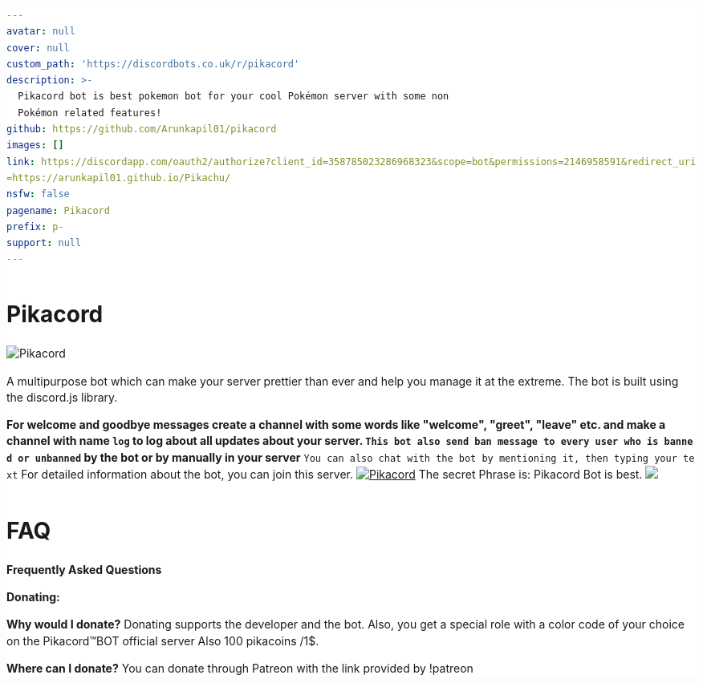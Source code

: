 ```yaml
---
avatar: null
cover: null
custom_path: 'https://discordbots.co.uk/r/pikacord'
description: >-
  Pikacord bot is best pokemon bot for your cool Pokémon server with some non
  Pokémon related features!
github: https://github.com/Arunkapil01/pikacord
images: []
link: https://discordapp.com/oauth2/authorize?client_id=358785023286968323&scope=bot&permissions=2146958591&redirect_uri=https://arunkapil01.github.io/Pikachu/
nsfw: false
pagename: Pikacord
prefix: p-
support: null
---
```

# Pikacord

![Pikacord](https://cdn.discordapp.com/attachments/431347219673907202/431616156911140885/download.jpeg)

A multipurpose bot which can make your server prettier than ever and help you manage it at the extreme. The bot is built using the discord.js library.


**For welcome and goodbye messages create a channel with some words like "welcome", "greet", "leave" etc.
and make a channel with name ``log`` to log about all updates about your server.
``This bot also send ban message to every user who is banned or unbanned`` by the bot or by manually in your server** 
``You can also chat with the bot by mentioning it, then typing your text``
For detailed information about the bot, you can join this server. 
[![Pikacord](https://cdn.discordapp.com/attachments/358923378893258752/401263369279111169/TMPSNAPSHOT1515739023625.jpg)](https://www.patreon.com/PikacordBot)
The secret Phrase is: Pikacord Bot is best.
[<img src="https://canary.discordapp.com/api/guilds/278135637293531136/widget.png?style=banner2">](https://discord.gg/rSsBhn5)

# FAQ
**Frequently Asked Questions**

**Donating:**

**Why would I donate?**
Donating supports the developer and the bot. Also, you get a special role with a color code of your choice on the Pikacord™BOT official server Also 100 pikacoins /1$.


**Where can I donate?**
You can donate through Patreon with the link provided by !patreon
